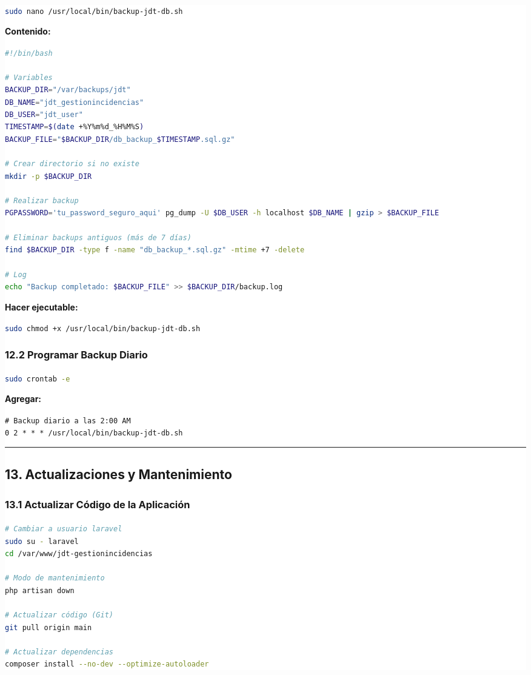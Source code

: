 ```bash
sudo nano /usr/local/bin/backup-jdt-db.sh
```

**Contenido:**

```bash
#!/bin/bash

# Variables
BACKUP_DIR="/var/backups/jdt"
DB_NAME="jdt_gestionincidencias"
DB_USER="jdt_user"
TIMESTAMP=$(date +%Y%m%d_%H%M%S)
BACKUP_FILE="$BACKUP_DIR/db_backup_$TIMESTAMP.sql.gz"

# Crear directorio si no existe
mkdir -p $BACKUP_DIR

# Realizar backup
PGPASSWORD='tu_password_seguro_aqui' pg_dump -U $DB_USER -h localhost $DB_NAME | gzip > $BACKUP_FILE

# Eliminar backups antiguos (más de 7 días)
find $BACKUP_DIR -type f -name "db_backup_*.sql.gz" -mtime +7 -delete

# Log
echo "Backup completado: $BACKUP_FILE" >> $BACKUP_DIR/backup.log
```

**Hacer ejecutable:**

```bash
sudo chmod +x /usr/local/bin/backup-jdt-db.sh
```

### 12.2 Programar Backup Diario

```bash
sudo crontab -e
```

**Agregar:**

```cron
# Backup diario a las 2:00 AM
0 2 * * * /usr/local/bin/backup-jdt-db.sh
```

---

## 13. Actualizaciones y Mantenimiento

### 13.1 Actualizar Código de la Aplicación

```bash
# Cambiar a usuario laravel
sudo su - laravel
cd /var/www/jdt-gestionincidencias

# Modo de mantenimiento
php artisan down

# Actualizar código (Git)
git pull origin main

# Actualizar dependencias
composer install --no-dev --optimize-autoloader
```